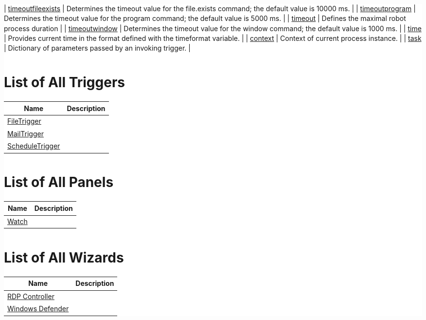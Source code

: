 | [timeoutfileexists](https://github.com/G1ANT-Robot/G1ANT.Language/blob/master/G1ANT.Language/Variables/TimeoutFileExistsVariable.md) | Determines the timeout value for the file.exists command; the default value is 10000 ms. |
| [timeoutprogram](https://github.com/G1ANT-Robot/G1ANT.Language/blob/master/G1ANT.Language/Variables/TimeoutProgramVariable.md) | Determines the timeout value for the program command; the default value is 5000 ms. |
| [timeout](https://github.com/G1ANT-Robot/G1ANT.Language/blob/master/G1ANT.Language/Variables/TimeoutVariable.md) | Defines the maximal robot process duration |
| [timeoutwindow](https://github.com/G1ANT-Robot/G1ANT.Language/blob/master/G1ANT.Language/Variables/TimeoutWindowVariable.md) | Determines the timeout value for the window command; the default value is 1000 ms. |
| [time](https://github.com/G1ANT-Robot/G1ANT.Language/blob/master/G1ANT.Language/Variables/TimeVariable.md) | Provides current time in the format defined with the timeformat variable. |
| [context](https://github.com/G1ANT-Robot/G1ANT.Language/blob/master/G1ANT.Language/Variables/TriggerVariableManager.md) | Context of current process instance. |
| [task](https://github.com/G1ANT-Robot/G1ANT.Language/blob/master/G1ANT.Language/Variables/TaskVariable.md) | Dictionary of parameters passed by an invoking trigger. |


# List of All Triggers

| Name | Description |
| ---- | ----------- |
| [FileTrigger](https://github.com/G1ANT-Robot/G1ANT.Language/blob/master/G1ANT.Language/Triggers/FileTrigger.md) |  |
| [MailTrigger](https://github.com/G1ANT-Robot/G1ANT.Language/blob/master/G1ANT.Language/Triggers/MailTrigger.md) |  |
| [ScheduleTrigger](https://github.com/G1ANT-Robot/G1ANT.Language/blob/master/G1ANT.Language/Triggers/ScheduleTrigger.md) |  |


# List of All Panels

| Name | Description |
| ---- | ----------- |
| [Watch](https://github.com/G1ANT-Robot/G1ANT.Language/blob/master/G1ANT.Language/Panels/WatchPanel.md) |  |

# List of All Wizards

| Name | Description |
| ---- | ----------- |
| [RDP Controller](https://github.com/G1ANT-Robot/G1ANT.Language/blob/master/G1ANT.Language/Wizards/RdpControllerWizard.md) |  |
| [Windows Defender](https://github.com/G1ANT-Robot/G1ANT.Language/blob/master/G1ANT.Language/Wizards/WindowsDefenderWizard.md) |  |
